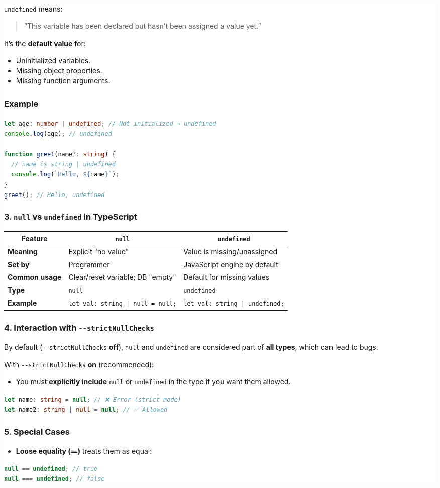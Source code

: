 `undefined` means:

> “This variable has been declared but hasn’t been assigned a value yet.”

It’s the **default value** for:

- Uninitialized variables.
- Missing object properties.
- Missing function arguments.

### Example

```ts
let age: number | undefined; // Not initialized → undefined
console.log(age); // undefined

function greet(name?: string) {
  // name is string | undefined
  console.log(`Hello, ${name}`);
}
greet(); // Hello, undefined
```

### **3. `null` vs `undefined` in TypeScript**

| Feature          | `null`                            | `undefined`                     |
| ---------------- | --------------------------------- | ------------------------------- |
| **Meaning**      | Explicit "no value"               | Value is missing/unassigned     |
| **Set by**       | Programmer                        | JavaScript engine by default    |
| **Common usage** | Clear/reset variable; DB "empty"  | Default for missing values      |
| **Type**         | `null`                            | `undefined`                     |
| **Example**      | `let val: string \| null = null;` | `let val: string \| undefined;` |

### **4. Interaction with `--strictNullChecks`**

By default (`--strictNullChecks` **off**), `null` and `undefined` are considered part of **all types**, which can lead to bugs.

With `--strictNullChecks` **on** (recommended):

- You must **explicitly include** `null` or `undefined` in the type if you want them allowed.

```ts
let name: string = null; // ❌ Error (strict mode)
let name2: string | null = null; // ✅ Allowed
```

### **5. Special Cases**

- **Loose equality (`==`)** treats them as equal:

```ts
null == undefined; // true
null === undefined; // false
```
